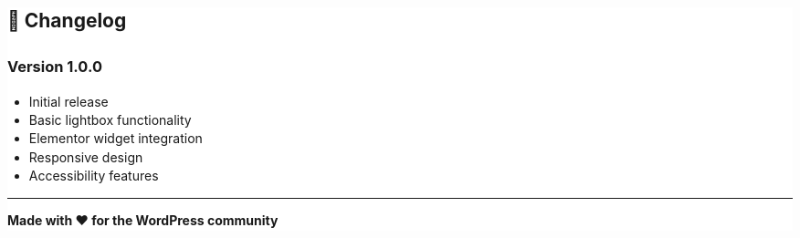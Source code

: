 ## 📝 Changelog

### Version 1.0.0
- Initial release
- Basic lightbox functionality
- Elementor widget integration
- Responsive design
- Accessibility features

---

**Made with ❤️ for the WordPress community** 